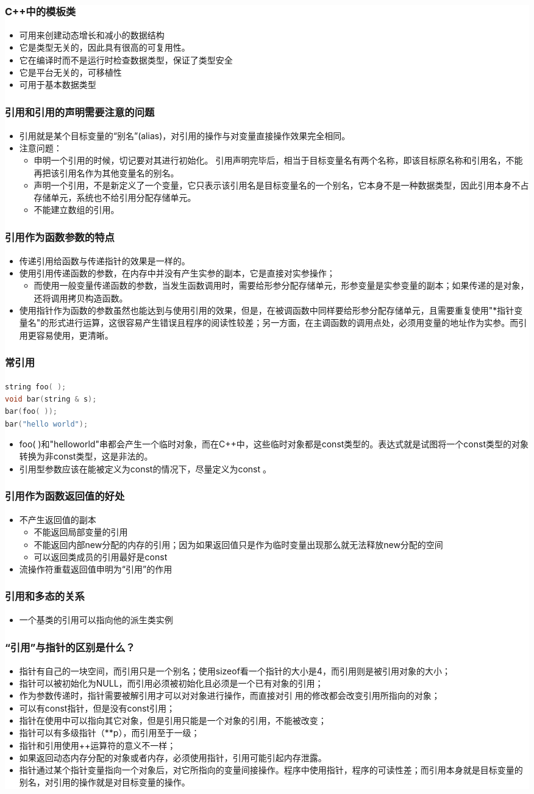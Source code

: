 ### C++中的模板类

- 可用来创建动态增长和减小的数据结构
- 它是类型无关的，因此具有很高的可复用性。
- 它在编译时而不是运行时检查数据类型，保证了类型安全
- 它是平台无关的，可移植性
- 可用于基本数据类型

### 引用和引用的声明需要注意的问题

- 引用就是某个目标变量的“别名”(alias)，对引用的操作与对变量直接操作效果完全相同。
- 注意问题：
  - 申明一个引用的时候，切记要对其进行初始化。
    引用声明完毕后，相当于目标变量名有两个名称，即该目标原名称和引用名，不能再把该引用名作为其他变量名的别名。
  - 声明一个引用，不是新定义了一个变量，它只表示该引用名是目标变量名的一个别名，它本身不是一种数据类型，因此引用本身不占存储单元，系统也不给引用分配存储单元。
  - 不能建立数组的引用。

### 引用作为函数参数的特点

- 传递引用给函数与传递指针的效果是一样的。
- 使用引用传递函数的参数，在内存中并没有产生实参的副本，它是直接对实参操作；
  - 而使用一般变量传递函数的参数，当发生函数调用时，需要给形参分配存储单元，形参变量是实参变量的副本；如果传递的是对象，还将调用拷贝构造函数。
- 使用指针作为函数的参数虽然也能达到与使用引用的效果，但是，在被调函数中同样要给形参分配存储单元，且需要重复使用"*指针变量名"的形式进行运算，这很容易产生错误且程序的阅读性较差；另一方面，在主调函数的调用点处，必须用变量的地址作为实参。而引用更容易使用，更清晰。

### 常引用

```c++
string foo( );
void bar(string & s);
bar(foo( ));
bar("hello world");
```

- foo( )和"helloworld"串都会产生一个临时对象，而在C++中，这些临时对象都是const类型的。表达式就是试图将一个const类型的对象转换为非const类型，这是非法的。
- 引用型参数应该在能被定义为const的情况下，尽量定义为const 。

### 引用作为函数返回值的好处

- 不产生返回值的副本
  - 不能返回局部变量的引用
  - 不能返回内部new分配的内存的引用；因为如果返回值只是作为临时变量出现那么就无法释放new分配的空间
  - 可以返回类成员的引用最好是const
- 流操作符重载返回值申明为“引用”的作用

### 引用和多态的关系

- 一个基类的引用可以指向他的派生类实例

### “引用”与指针的区别是什么？

- 指针有自己的一块空间，而引用只是一个别名；使用sizeof看一个指针的大小是4，而引用则是被引用对象的大小；
- 指针可以被初始化为NULL，而引用必须被初始化且必须是一个已有对象的引用；
- 作为参数传递时，指针需要被解引用才可以对对象进行操作，而直接对引 用的修改都会改变引用所指向的对象；
- 可以有const指针，但是没有const引用；
- 指针在使用中可以指向其它对象，但是引用只能是一个对象的引用，不能被改变；
- 指针可以有多级指针（**p），而引用至于一级；
- 指针和引用使用++运算符的意义不一样；
- 如果返回动态内存分配的对象或者内存，必须使用指针，引用可能引起内存泄露。
- 指针通过某个指针变量指向一个对象后，对它所指向的变量间接操作。程序中使用指针，程序的可读性差；而引用本身就是目标变量的别名，对引用的操作就是对目标变量的操作。
